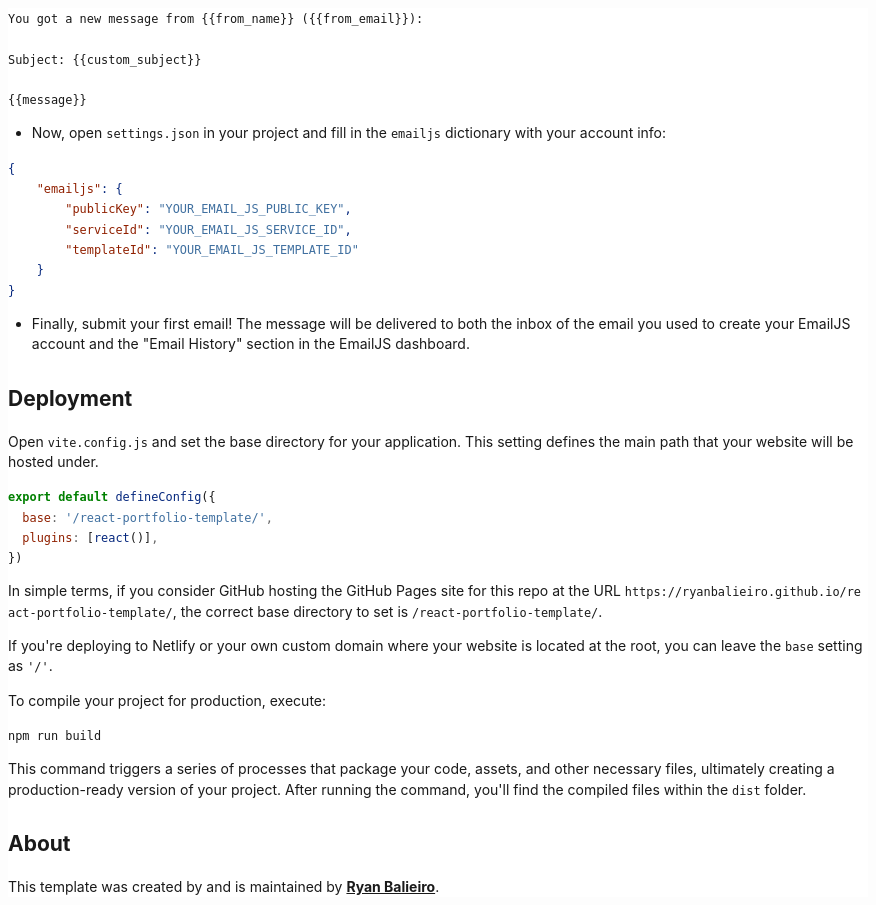 ```
You got a new message from {{from_name}} ({{from_email}}):

Subject: {{custom_subject}}

{{message}}
```

- Now, open `settings.json` in your project and fill in the `emailjs` dictionary with your account info:
```json
{
    "emailjs": {
        "publicKey": "YOUR_EMAIL_JS_PUBLIC_KEY",
        "serviceId": "YOUR_EMAIL_JS_SERVICE_ID",
        "templateId": "YOUR_EMAIL_JS_TEMPLATE_ID"
    }
}
```

- Finally, submit your first email! The message will be delivered to both the inbox of the email you used to create your EmailJS account and the "Email History" section in the EmailJS dashboard.

## Deployment

Open `vite.config.js` and set the base directory for your application. This setting defines the main path that your website will be hosted under.

```js
export default defineConfig({
  base: '/react-portfolio-template/',
  plugins: [react()],
})
```

In simple terms, if you consider GitHub hosting the GitHub Pages site for this repo at the URL `https://ryanbalieiro.github.io/react-portfolio-template/`, the correct base directory to set is `/react-portfolio-template/`.

If you're deploying to Netlify or your own custom domain where your website is located at the root, you can leave the `base` setting as `'/'`.

To compile your project for production, execute:

```
npm run build
``` 

This command triggers a series of processes that package your code, assets, and other necessary files, ultimately creating a production-ready version of your project. After running the command, you'll find the compiled files within the `dist` folder. 

## About

This template was created by and is maintained by **[Ryan Balieiro](https://ryanbalieiro.com/)**.
